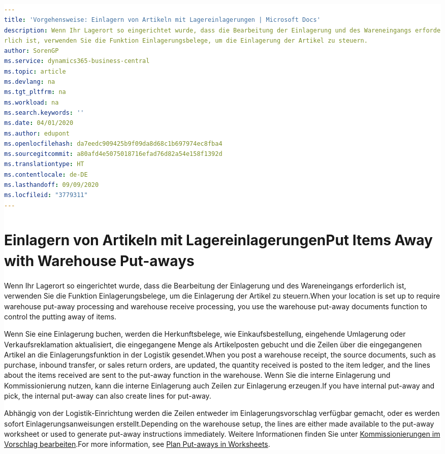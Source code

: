 ```yaml
---
title: 'Vorgehensweise: Einlagern von Artikeln mit Lagereinlagerungen | Microsoft Docs'
description: Wenn Ihr Lagerort so eingerichtet wurde, dass die Bearbeitung der Einlagerung und des Wareneingangs erforderlich ist, verwenden Sie die Funktion Einlagerungsbelege, um die Einlagerung der Artikel zu steuern.
author: SorenGP
ms.service: dynamics365-business-central
ms.topic: article
ms.devlang: na
ms.tgt_pltfrm: na
ms.workload: na
ms.search.keywords: ''
ms.date: 04/01/2020
ms.author: edupont
ms.openlocfilehash: da7eedc909425b9f09da8d68c1b697974ec8fba4
ms.sourcegitcommit: a80afd4e5075018716efad76d82a54e158f1392d
ms.translationtype: HT
ms.contentlocale: de-DE
ms.lasthandoff: 09/09/2020
ms.locfileid: "3779311"
---
```

# <a name="put-items-away-with-warehouse-put-aways"></a><span data-ttu-id="047e6-103">Einlagern von Artikeln mit Lagereinlagerungen</span><span class="sxs-lookup"><span data-stu-id="047e6-103">Put Items Away with Warehouse Put-aways</span></span>
<span data-ttu-id="047e6-104">Wenn Ihr Lagerort so eingerichtet wurde, dass die Bearbeitung der Einlagerung und des Wareneingangs erforderlich ist, verwenden Sie die Funktion Einlagerungsbelege, um die Einlagerung der Artikel zu steuern.</span><span class="sxs-lookup"><span data-stu-id="047e6-104">When your location is set up to require warehouse put-away processing and warehouse receive processing, you use the warehouse put-away documents function to control the putting away of items.</span></span>  

<span data-ttu-id="047e6-105">Wenn Sie eine Einlagerung buchen, werden die Herkunftsbelege, wie Einkaufsbestellung, eingehende Umlagerung oder Verkaufsreklamation aktualisiert, die eingegangene Menge als Artikelposten gebucht und die Zeilen über die eingegangenen Artikel an die Einlagerungsfunktion in der Logistik gesendet.</span><span class="sxs-lookup"><span data-stu-id="047e6-105">When you post a warehouse receipt, the source documents, such as purchase, inbound transfer, or sales return orders, are updated, the quantity received is posted to the item ledger, and the lines about the items received are sent to the put-away function in the warehouse.</span></span> <span data-ttu-id="047e6-106">Wenn Sie die interne Einlagerung und Kommissionierung nutzen, kann die interne Einlagerung auch Zeilen zur Einlagerung erzeugen.</span><span class="sxs-lookup"><span data-stu-id="047e6-106">If you have internal put-away and pick, the internal put-away can also create lines for put-away.</span></span>  

<span data-ttu-id="047e6-107">Abhängig von der Logistik-Einrichtung werden die Zeilen entweder im Einlagerungsvorschlag verfügbar gemacht, oder es werden sofort Einlagerungsanweisungen erstellt.</span><span class="sxs-lookup"><span data-stu-id="047e6-107">Depending on the warehouse setup, the lines are either made available to the put-away worksheet or used to generate put-away instructions immediately.</span></span> <span data-ttu-id="047e6-108">Weitere Informationen finden Sie unter [Kommissionierungen im Vorschlag bearbeiten](warehouse-how-to-plan-put-aways-in-worksheets.md).</span><span class="sxs-lookup"><span data-stu-id="047e6-108">For more information, see [Plan Put-aways in Worksheets](warehouse-how-to-plan-put-aways-in-worksheets.md).</span></span>  
